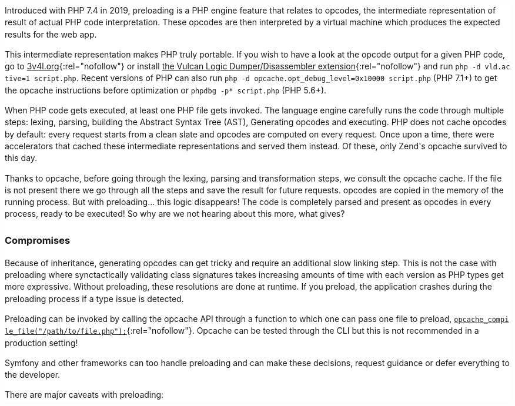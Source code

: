 Introduced with PHP 7.4 in 2019, preloading is a PHP engine feature that relates to opcodes, the intermediate
representation of result of actual PHP code interpretation. These opcodes are then interpreted by a virtual machine
which produces the expected results for the web app.

This intermediate representation makes PHP truly portable. If you wish to have a look at the opcode output for a given
PHP code, go to [3v4l.org](https://3v4l.org){:rel="nofollow"} or install [the Vulcan Logic Dumper/Disassembler extension](http://pecl.php.net/package/vld){:rel="nofollow"}
and run `php -d vld.active=1 script.php`. Recent versions of PHP can also run
`php -d opcache.opt_debug_level=0x10000 script.php` (PHP 7.1+) to get the opcache instructions before optimization or
`phpdbg -p* script.php` (PHP 5.6+).

When PHP code gets executed, at least one PHP file gets invoked. The language engine carefully runs the code through
multiple steps: lexing, parsing, building the Abstract Syntax Tree (AST), Generating opcodes and executing. PHP does not
cache opcodes by default: every request starts from a clean slate and opcodes are computed on every request. Once upon a
time, there were accelerators that cached these intermediate representations and served them instead. Of these, only
Zend's opcache survived to this day.

Thanks to opcache, before going through the lexing, parsing and transformation steps, we consult the opcache cache. If
the file is not present there we go through all the steps and save the result for future requests. opcodes are copied in
the memory of the running process. But with preloading... this logic disappears! The code is completely parsed and
present as opcodes in every process, ready to be executed! So why are we not hearing about this more, what gives?

### Compromises

Because of inheritance, generating opcodes can get tricky and require an additional slow linking step. This is not the
case with preloading where synctactically validating class signatures takes increasing amounts of time with each version
as PHP types get more expressive. Without preloading, these resolutions are done at runtime. If you preload, the
application crashes during the preloading process if a type issue is detected.

Preloading can be invoked by calling the opcache API through a function to which one can pass one file to preload, [`opcache_compile_file("/path/to/file.php");`](https://www.php.net/manual/en/function.opcache-compile-file.php){:rel="nofollow"}.
Opcache can be tested through the CLI but this is not recommended in a production setting!

Symfony and other frameworks can too handle preloading and can make these decisions, request guidance or defer
everything to the developer.

There are major caveats with preloading:
